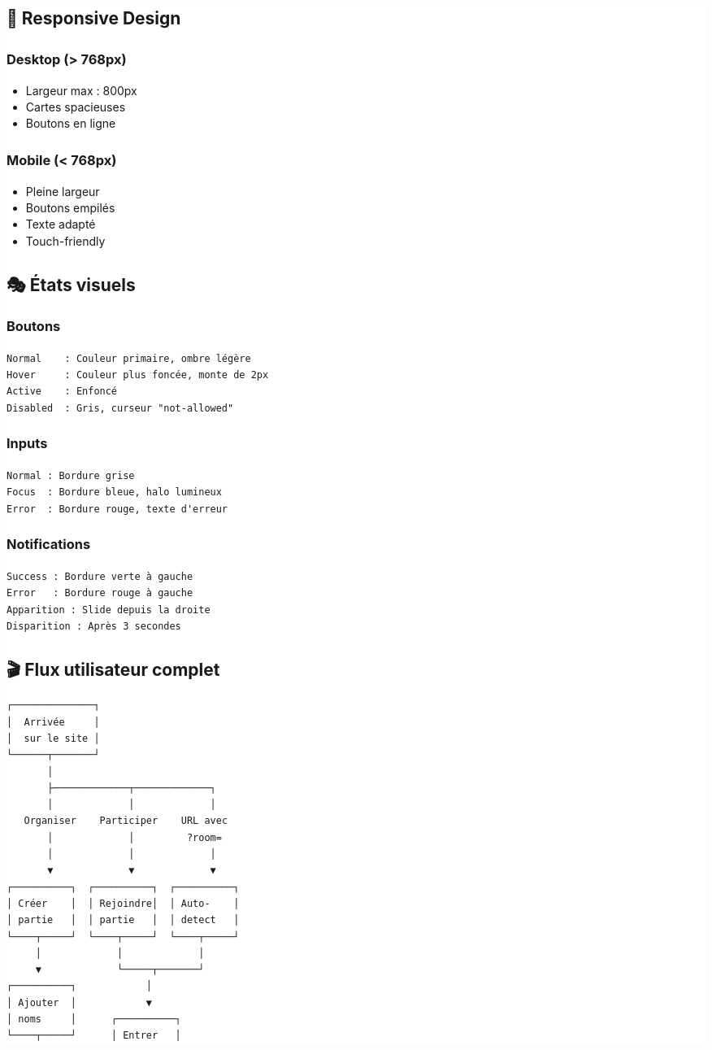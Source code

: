 ## 📱 Responsive Design

### Desktop (> 768px)
- Largeur max : 800px
- Cartes spacieuses
- Boutons en ligne

### Mobile (< 768px)
- Pleine largeur
- Boutons empilés
- Texte adapté
- Touch-friendly

## 🎭 États visuels

### Boutons
```
Normal    : Couleur primaire, ombre légère
Hover     : Couleur plus foncée, monte de 2px
Active    : Enfoncé
Disabled  : Gris, curseur "not-allowed"
```

### Inputs
```
Normal : Bordure grise
Focus  : Bordure bleue, halo lumineux
Error  : Bordure rouge, texte d'erreur
```

### Notifications
```
Success : Bordure verte à gauche
Error   : Bordure rouge à gauche
Apparition : Slide depuis la droite
Disparition : Après 3 secondes
```

## 🎬 Flux utilisateur complet

```
┌──────────────┐
│  Arrivée     │
│  sur le site │
└──────┬───────┘
       │
       ├─────────────┬─────────────┐
       │             │             │
   Organiser    Participer    URL avec
       │             │         ?room=
       │             │             │
       ▼             ▼             ▼
┌──────────┐  ┌──────────┐  ┌──────────┐
│ Créer    │  │ Rejoindre│  │ Auto-    │
│ partie   │  │ partie   │  │ detect   │
└────┬─────┘  └────┬─────┘  └────┬─────┘
     │             │             │
     ▼             └─────┬───────┘
┌──────────┐            │
│ Ajouter  │            ▼
│ noms     │      ┌──────────┐
└────┬─────┘      │ Entrer   │
```